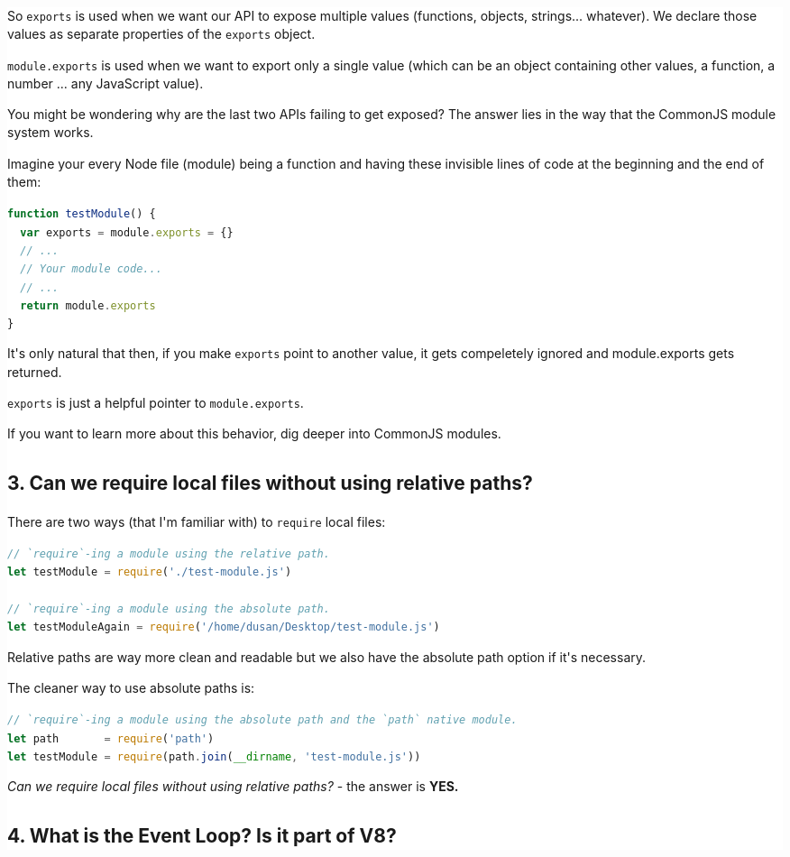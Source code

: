 So `exports` is used when we want our API to expose multiple values (functions, objects, strings... whatever). We declare those values as separate properties of the `exports` object.

`module.exports` is used when we want to export only a single value (which can be an object containing other values, a function, a number ... any JavaScript value).

You might be wondering why are the last two APIs failing to get exposed? The answer lies in the way that the CommonJS module system works.

Imagine your every Node file (module) being a function and having these invisible lines of code at the beginning and the end of them:

```javascript
function testModule() {
  var exports = module.exports = {}
  // ...
  // Your module code...
  // ...
  return module.exports
}
```

It's only natural that then, if you make `exports` point to another value, it gets compeletely ignored and module.exports gets returned.

`exports` is just a helpful pointer to `module.exports`.

If you want to learn more about this behavior, dig deeper into CommonJS modules. 

## 3. Can we require local files without using relative paths?

There are two ways (that I'm familiar with) to `require` local files:

```javascript
// `require`-ing a module using the relative path.
let testModule = require('./test-module.js')

// `require`-ing a module using the absolute path.
let testModuleAgain = require('/home/dusan/Desktop/test-module.js')
```

Relative paths are way more clean and readable but we also have the absolute path option if it's necessary.

The cleaner way to use absolute paths is:
```javascript
// `require`-ing a module using the absolute path and the `path` native module.
let path       = require('path')
let testModule = require(path.join(__dirname, 'test-module.js'))
```

*Can we require local files without using relative paths?* - the answer is **YES.**


## 4. What is the Event Loop? Is it part of V8?
